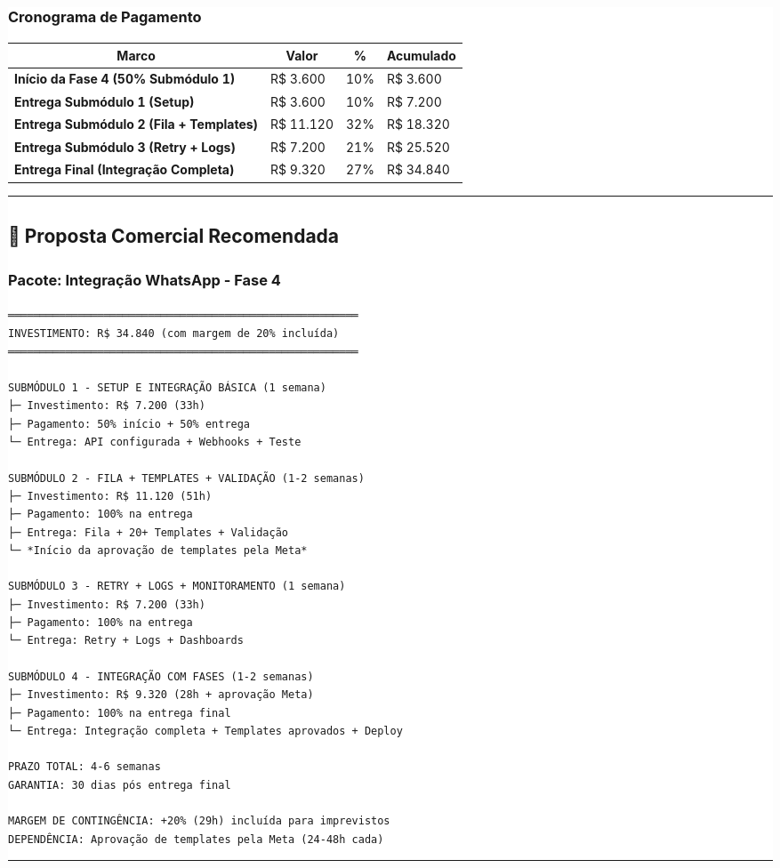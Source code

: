 ### Cronograma de Pagamento

| Marco | Valor | % | Acumulado |
|-------|-------|-----------|-----------|
| **Início da Fase 4 (50% Submódulo 1)** | R$ 3.600 | 10% | R$ 3.600 |
| **Entrega Submódulo 1 (Setup)** | R$ 3.600 | 10% | R$ 7.200 |
| **Entrega Submódulo 2 (Fila + Templates)** | R$ 11.120 | 32% | R$ 18.320 |
| **Entrega Submódulo 3 (Retry + Logs)** | R$ 7.200 | 21% | R$ 25.520 |
| **Entrega Final (Integração Completa)** | R$ 9.320 | 27% | R$ 34.840 |

---

## 🎯 Proposta Comercial Recomendada

### Pacote: Integração WhatsApp - Fase 4

```markdown
═══════════════════════════════════════════════════════
INVESTIMENTO: R$ 34.840 (com margem de 20% incluída)
═══════════════════════════════════════════════════════

SUBMÓDULO 1 - SETUP E INTEGRAÇÃO BÁSICA (1 semana)
├─ Investimento: R$ 7.200 (33h)
├─ Pagamento: 50% início + 50% entrega
└─ Entrega: API configurada + Webhooks + Teste

SUBMÓDULO 2 - FILA + TEMPLATES + VALIDAÇÃO (1-2 semanas)
├─ Investimento: R$ 11.120 (51h)
├─ Pagamento: 100% na entrega
├─ Entrega: Fila + 20+ Templates + Validação
└─ *Início da aprovação de templates pela Meta*

SUBMÓDULO 3 - RETRY + LOGS + MONITORAMENTO (1 semana)
├─ Investimento: R$ 7.200 (33h)
├─ Pagamento: 100% na entrega
└─ Entrega: Retry + Logs + Dashboards

SUBMÓDULO 4 - INTEGRAÇÃO COM FASES (1-2 semanas)
├─ Investimento: R$ 9.320 (28h + aprovação Meta)
├─ Pagamento: 100% na entrega final
└─ Entrega: Integração completa + Templates aprovados + Deploy

PRAZO TOTAL: 4-6 semanas
GARANTIA: 30 dias pós entrega final

MARGEM DE CONTINGÊNCIA: +20% (29h) incluída para imprevistos
DEPENDÊNCIA: Aprovação de templates pela Meta (24-48h cada)
```

---